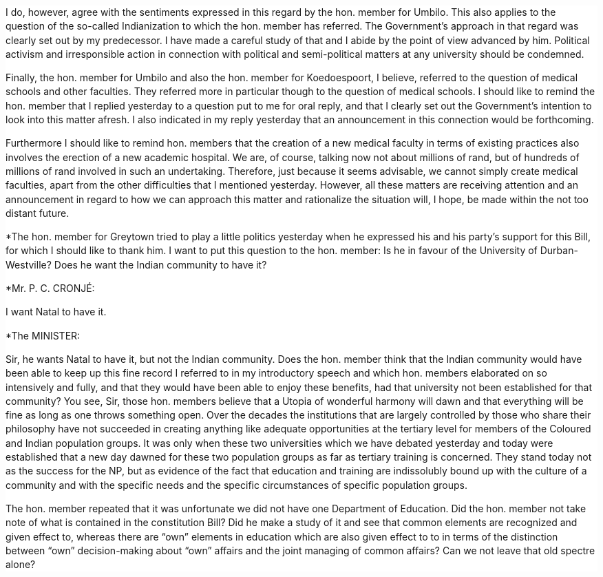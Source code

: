 <p>I do, however, agree with the sentiments expressed in this regard by the hon. member for Umbilo. This also applies to the question of the so-called Indianization to which the hon. member has referred. The Government&#x2019;s approach in that regard was clearly set out by my predecessor. I have made a careful study of that and I abide by the point of view advanced by him. Political activism and irresponsible action in connection with political and semi-political matters at any university should be condemned.</p>

<p>Finally, the hon. member for Umbilo and also the hon. member for Koedoespoort, I believe, referred to the question of medical schools and other faculties. They referred more in particular though to the question of medical schools. I should like to remind the hon. member that I replied yesterday to a question put to me for oral reply, and that I clearly set out the Government&#x2019;s intention to look into this matter afresh. I also indicated in my reply yesterday that an announcement in this connection would be forthcoming.</p>

<p>Furthermore I should like to remind hon. members that the creation of a new medical faculty in terms of existing practices also involves the erection of a new academic hospital. We are, of course, talking now not about millions of rand, but of hundreds of millions of rand involved in such an undertaking. Therefore, just because it seems advisable, we cannot simply create medical faculties, apart from the other difficulties that I mentioned yesterday. However, all these matters are receiving attention and an announcement in regard to how we can approach this matter and rationalize the situation will, I hope, be made within the not too distant future.</p>

<p>*The hon. member for Greytown tried to play a little politics yesterday when he expressed his and his party&#x2019;s support for this Bill, for which I should like to thank him. I want to put this question to the hon. member: Is he in favour of the University of Durban-Westville? Does he want the Indian community to have it?</p>

</speech>

<speech by="#cronj&#x00E9;">

<from>*Mr. <person refersTo="hansard_za">P. C. CRONJ&#x00C9;</person>:</from>

<p>I want Natal to have it.</p>

</speech>

<speech by="#minister">

<from>*The <person refersTo="hansard_za">MINISTER</person>:</from>

<p>Sir, he wants Natal to have it, but not the Indian community. Does the hon. member think that the Indian community would have been able to keep up this fine record I referred to in my introductory speech and which hon. members elaborated on so intensively and fully, and that they would have been able to enjoy these benefits, <span class="col_9001-9002" refersTo="page_1007"/>had that university not been established for that community? You see, Sir, those hon. members believe that a Utopia of wonderful harmony will dawn and that everything will be fine as long as one throws something open. Over the decades the institutions that are largely controlled by those who share their philosophy have not succeeded in creating anything like adequate opportunities at the tertiary level for members of the Coloured and Indian population groups. It was only when these two universities which we have debated yesterday and today were established that a new day dawned for these two population groups as far as tertiary training is concerned. They stand today not as the success for the NP, but as evidence of the fact that education and training are indissolubly bound up with the culture of a community and with the specific needs and the specific circumstances of specific population groups.</p>

<p>The hon. member repeated that it was unfortunate we did not have one Department of Education. Did the hon. member not take note of what is contained in the constitution Bill? Did he make a study of it and see that common elements are recognized and given effect to, whereas there are &#x201C;own&#x201D; elements in education which are also given effect to to in terms of the distinction between &#x201C;own&#x201D; decision-making about &#x201C;own&#x201D; affairs and the joint managing of common affairs? Can we not leave that old spectre alone?</p>

